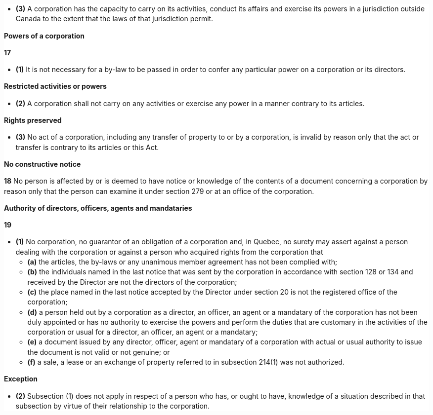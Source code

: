 - **(3)** A corporation has the capacity to carry on its activities, conduct its affairs and exercise its powers in a jurisdiction outside Canada to the extent that the laws of that jurisdiction permit.




**Powers of a corporation**

**17** 

- **(1)** It is not necessary for a by-law to be passed in order to confer any particular power on a corporation or its directors.

**Restricted activities or powers**

- **(2)** A corporation shall not carry on any activities or exercise any power in a manner contrary to its articles.

**Rights preserved**

- **(3)** No act of a corporation, including any transfer of property to or by a corporation, is invalid by reason only that the act or transfer is contrary to its articles or this Act.




**No constructive notice**

**18** No person is affected by or is deemed to have notice or knowledge of the contents of a document concerning a corporation by reason only that the person can examine it under section 279 or at an office of the corporation.




**Authority of directors, officers, agents and mandataries**

**19** 

- **(1)** No corporation, no guarantor of an obligation of a corporation and, in Quebec, no surety may assert against a person dealing with the corporation or against a person who acquired rights from the corporation that
	- **(a)** the articles, the by-laws or any unanimous member agreement has not been complied with;
	- **(b)** the individuals named in the last notice that was sent by the corporation in accordance with section 128 or 134 and received by the Director are not the directors of the corporation;
	- **(c)** the place named in the last notice accepted by the Director under section 20 is not the registered office of the corporation;
	- **(d)** a person held out by a corporation as a director, an officer, an agent or a mandatary of the corporation has not been duly appointed or has no authority to exercise the powers and perform the duties that are customary in the activities of the corporation or usual for a director, an officer, an agent or a mandatary;
	- **(e)** a document issued by any director, officer, agent or mandatary of a corporation with actual or usual authority to issue the document is not valid or not genuine; or
	- **(f)** a sale, a lease or an exchange of property referred to in subsection 214(1) was not authorized.

**Exception**

- **(2)** Subsection (1) does not apply in respect of a person who has, or ought to have, knowledge of a situation described in that subsection by virtue of their relationship to the corporation.
